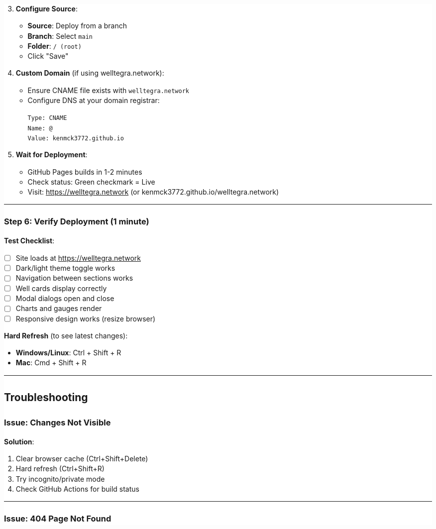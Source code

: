 3. **Configure Source**:
   - **Source**: Deploy from a branch
   - **Branch**: Select `main`
   - **Folder**: `/ (root)`
   - Click "Save"

4. **Custom Domain** (if using welltegra.network):
   - Ensure CNAME file exists with `welltegra.network`
   - Configure DNS at your domain registrar:
     ```
     Type: CNAME
     Name: @
     Value: kenmck3772.github.io
     ```

5. **Wait for Deployment**:
   - GitHub Pages builds in 1-2 minutes
   - Check status: Green checkmark = Live
   - Visit: https://welltegra.network (or kenmck3772.github.io/welltegra.network)

---

### Step 6: Verify Deployment (1 minute)

**Test Checklist**:
- [ ] Site loads at https://welltegra.network
- [ ] Dark/light theme toggle works
- [ ] Navigation between sections works
- [ ] Well cards display correctly
- [ ] Modal dialogs open and close
- [ ] Charts and gauges render
- [ ] Responsive design works (resize browser)

**Hard Refresh** (to see latest changes):
- **Windows/Linux**: Ctrl + Shift + R
- **Mac**: Cmd + Shift + R

---

## Troubleshooting

### Issue: Changes Not Visible

**Solution**:
1. Clear browser cache (Ctrl+Shift+Delete)
2. Hard refresh (Ctrl+Shift+R)
3. Try incognito/private mode
4. Check GitHub Actions for build status

---

### Issue: 404 Page Not Found
